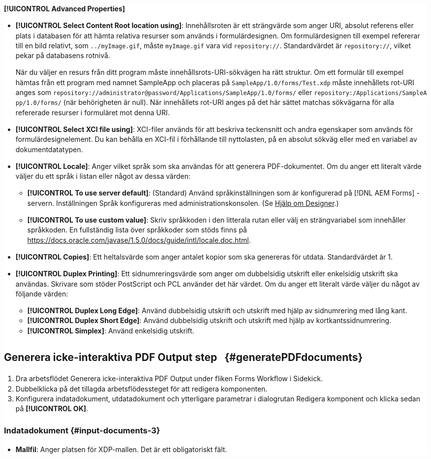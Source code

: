 **[!UICONTROL Advanced Properties]**

* **[!UICONTROL Select Content Root location using]**: Innehållsroten är ett strängvärde som anger URI, absolut referens eller plats i databasen för att hämta relativa resurser som används i formulärdesignen. Om formulärdesignen till exempel refererar till en bild relativt, som `../myImage.gif`, måste `myImage.gif` vara vid `repository://`. Standardvärdet är `repository://`, vilket pekar på databasens rotnivå.

  När du väljer en resurs från ditt program måste innehållsrots-URI-sökvägen ha rätt struktur. Om ett formulär till exempel hämtas från ett program med namnet SampleApp och placeras på `SampleApp/1.0/forms/Test.xdp` måste innehållets rot-URI anges som `repository://administrator@password/Applications/SampleApp/1.0/forms/` eller `repository:/Applications/SampleApp/1.0/forms/` (när behörigheten är null). När innehållets rot-URI anges på det här sättet matchas sökvägarna för alla refererade resurser i formuläret mot denna URI.

* **[!UICONTROL Select XCI file using]**: XCI-filer används för att beskriva teckensnitt och andra egenskaper som används för formulärdesignelement. Du kan behålla en XCI-fil i förhållande till nyttolasten, på en absolut sökväg eller med en variabel av dokumentdatatypen.

* **[!UICONTROL Locale]**: Anger vilket språk som ska användas för att generera PDF-dokumentet. Om du anger ett literalt värde väljer du ett språk i listan eller något av dessa värden:
   * **[!UICONTROL To use server default]**:
(Standard) Använd språkinställningen som är konfigurerad på [!DNL AEM Forms] -servern. Inställningen Språk konfigureras med administrationskonsolen. (Se [Hjälp om Designer](https://helpx.adobe.com/content/dam/help/en/experience-manager/6-5/forms/pdf/using-designer.pdf).)

   * **[!UICONTROL To use custom value]**:
Skriv språkkoden i den litterala rutan eller välj en strängvariabel som innehåller språkkoden. En fullständig lista över språkkoder som stöds finns på https://docs.oracle.com/javase/1.5.0/docs/guide/intl/locale.doc.html.

* **[!UICONTROL Copies]**: Ett heltalsvärde som anger antalet kopior som ska genereras för utdata. Standardvärdet är 1.

* **[!UICONTROL Duplex Printing]**: Ett sidnumreringsvärde som anger om dubbelsidig utskrift eller enkelsidig utskrift ska användas. Skrivare som stöder PostScript och PCL använder det här värdet. Om du anger ett literalt värde väljer du något av följande värden:
   * **[!UICONTROL Duplex Long Edge]**: Använd dubbelsidig utskrift och utskrift med hjälp av sidnumrering med lång kant.
   * **[!UICONTROL Duplex Short Edge]**: Använd dubbelsidig utskrift och utskrift med hjälp av kortkantssidnumrering.
   * **[!UICONTROL Simplex]**: Använd enkelsidig utskrift.

## Generera icke-interaktiva PDF Output step   {#generatePDFdocuments}

1. Dra arbetsflödet Generera icke-interaktiva PDF Output under fliken Forms Workflow i Sidekick.
1. Dubbelklicka på det tillagda arbetsflödessteget för att redigera komponenten.
1. Konfigurera indatadokument, utdatadokument och ytterligare parametrar i dialogrutan Redigera komponent och klicka sedan på **[!UICONTROL OK]**.

### Indatadokument {#input-documents-3}

* **Mallfil**: Anger platsen för XDP-mallen. Det är ett obligatoriskt fält.
